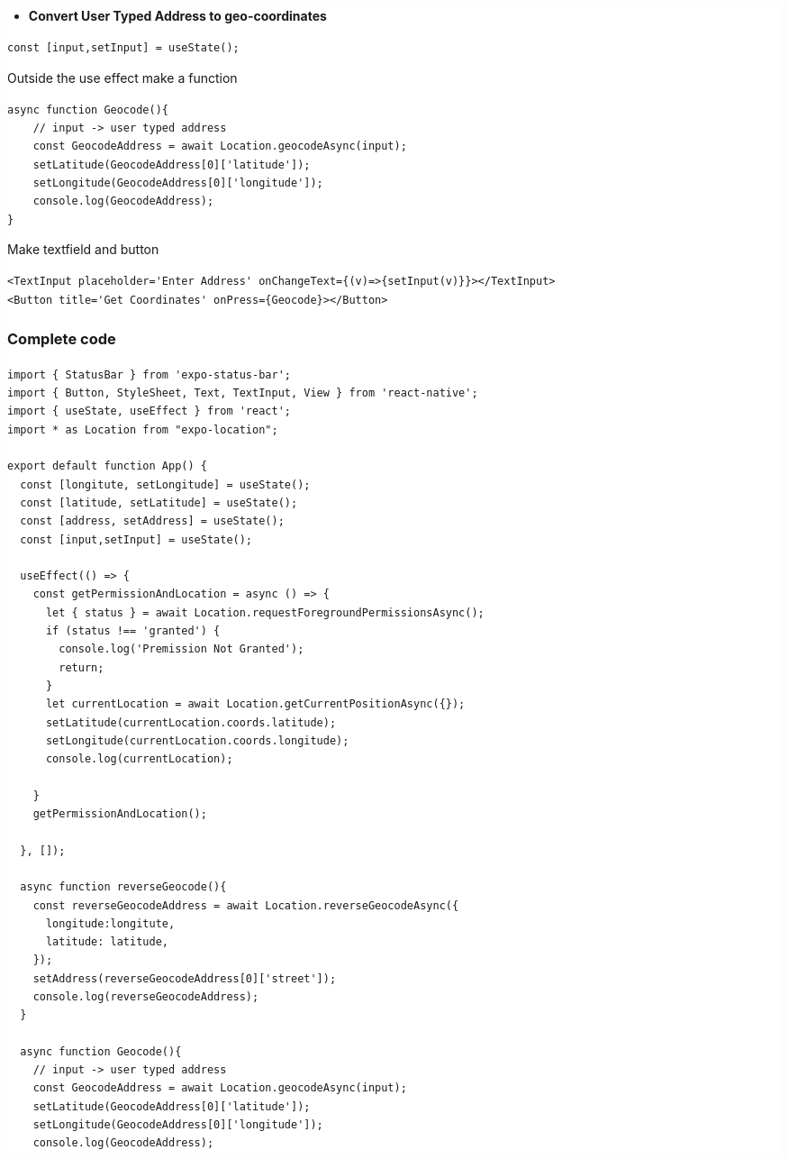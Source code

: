 - **Convert User Typed Address to geo-coordinates**
```
const [input,setInput] = useState();
```
Outside the use effect make a function
```
async function Geocode(){
    // input -> user typed address
    const GeocodeAddress = await Location.geocodeAsync(input);
    setLatitude(GeocodeAddress[0]['latitude']);
    setLongitude(GeocodeAddress[0]['longitude']);
    console.log(GeocodeAddress);
}
```
Make textfield and button
```
<TextInput placeholder='Enter Address' onChangeText={(v)=>{setInput(v)}}></TextInput>
<Button title='Get Coordinates' onPress={Geocode}></Button>
```
### Complete code
```
import { StatusBar } from 'expo-status-bar';
import { Button, StyleSheet, Text, TextInput, View } from 'react-native';
import { useState, useEffect } from 'react';
import * as Location from "expo-location";

export default function App() {
  const [longitute, setLongitude] = useState();
  const [latitude, setLatitude] = useState();
  const [address, setAddress] = useState();
  const [input,setInput] = useState();

  useEffect(() => {
    const getPermissionAndLocation = async () => {
      let { status } = await Location.requestForegroundPermissionsAsync();
      if (status !== 'granted') {
        console.log('Premission Not Granted');
        return;
      }
      let currentLocation = await Location.getCurrentPositionAsync({});
      setLatitude(currentLocation.coords.latitude);
      setLongitude(currentLocation.coords.longitude);
      console.log(currentLocation);
      
    }
    getPermissionAndLocation();

  }, []);
  
  async function reverseGeocode(){
    const reverseGeocodeAddress = await Location.reverseGeocodeAsync({
      longitude:longitute,
      latitude: latitude,
    });
    setAddress(reverseGeocodeAddress[0]['street']);
    console.log(reverseGeocodeAddress);
  }

  async function Geocode(){
    // input -> user typed address
    const GeocodeAddress = await Location.geocodeAsync(input);
    setLatitude(GeocodeAddress[0]['latitude']);
    setLongitude(GeocodeAddress[0]['longitude']);
    console.log(GeocodeAddress);
```